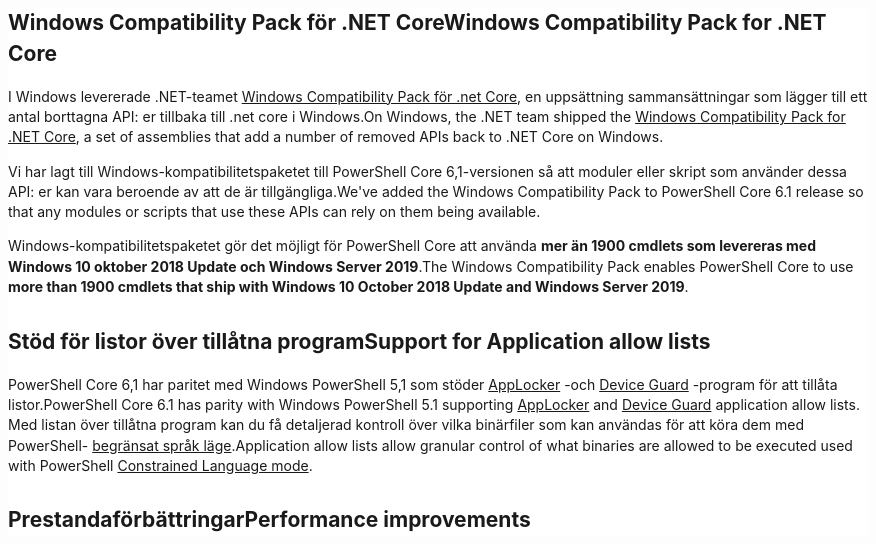 ## <a name="windows-compatibility-pack-for-net-core"></a><span data-ttu-id="6394e-113">Windows Compatibility Pack för .NET Core</span><span class="sxs-lookup"><span data-stu-id="6394e-113">Windows Compatibility Pack for .NET Core</span></span>

<span data-ttu-id="6394e-114">I Windows levererade .NET-teamet [Windows Compatibility Pack för .net Core](https://devblogs.microsoft.com/dotnet/announcing-the-windows-compatibility-pack-for-net-core/), en uppsättning sammansättningar som lägger till ett antal borttagna API: er tillbaka till .net core i Windows.</span><span class="sxs-lookup"><span data-stu-id="6394e-114">On Windows, the .NET team shipped the [Windows Compatibility Pack for .NET Core](https://devblogs.microsoft.com/dotnet/announcing-the-windows-compatibility-pack-for-net-core/), a set of assemblies that add a number of removed APIs back to .NET Core on Windows.</span></span>

<span data-ttu-id="6394e-115">Vi har lagt till Windows-kompatibilitetspaketet till PowerShell Core 6,1-versionen så att moduler eller skript som använder dessa API: er kan vara beroende av att de är tillgängliga.</span><span class="sxs-lookup"><span data-stu-id="6394e-115">We've added the Windows Compatibility Pack to PowerShell Core 6.1 release so that any modules or scripts that use these APIs can rely on them being available.</span></span>

<span data-ttu-id="6394e-116">Windows-kompatibilitetspaketet gör det möjligt för PowerShell Core att använda **mer än 1900 cmdlets som levereras med Windows 10 oktober 2018 Update och Windows Server 2019**.</span><span class="sxs-lookup"><span data-stu-id="6394e-116">The Windows Compatibility Pack enables PowerShell Core to use **more than 1900 cmdlets that ship with Windows 10 October 2018 Update and Windows Server 2019**.</span></span>

## <a name="support-for-application-allow-lists"></a><span data-ttu-id="6394e-117">Stöd för listor över tillåtna program</span><span class="sxs-lookup"><span data-stu-id="6394e-117">Support for Application allow lists</span></span>

<span data-ttu-id="6394e-118">PowerShell Core 6,1 har paritet med Windows PowerShell 5,1 som stöder [AppLocker](/windows/security/threat-protection/windows-defender-application-control/applocker/applocker-overview) -och [Device Guard](/windows/security/threat-protection/device-guard/introduction-to-device-guard-virtualization-based-security-and-windows-defender-application-control) -program för att tillåta listor.</span><span class="sxs-lookup"><span data-stu-id="6394e-118">PowerShell Core 6.1 has parity with Windows PowerShell 5.1 supporting [AppLocker](/windows/security/threat-protection/windows-defender-application-control/applocker/applocker-overview) and [Device Guard](/windows/security/threat-protection/device-guard/introduction-to-device-guard-virtualization-based-security-and-windows-defender-application-control) application allow lists.</span></span> <span data-ttu-id="6394e-119">Med listan över tillåtna program kan du få detaljerad kontroll över vilka binärfiler som kan användas för att köra dem med PowerShell- [begränsat språk läge](https://devblogs.microsoft.com/powershell/powershell-constrained-language-mode/).</span><span class="sxs-lookup"><span data-stu-id="6394e-119">Application allow lists allow granular control of what binaries are allowed to be executed used with PowerShell [Constrained Language mode](https://devblogs.microsoft.com/powershell/powershell-constrained-language-mode/).</span></span>

## <a name="performance-improvements"></a><span data-ttu-id="6394e-120">Prestandaförbättringar</span><span class="sxs-lookup"><span data-stu-id="6394e-120">Performance improvements</span></span>
